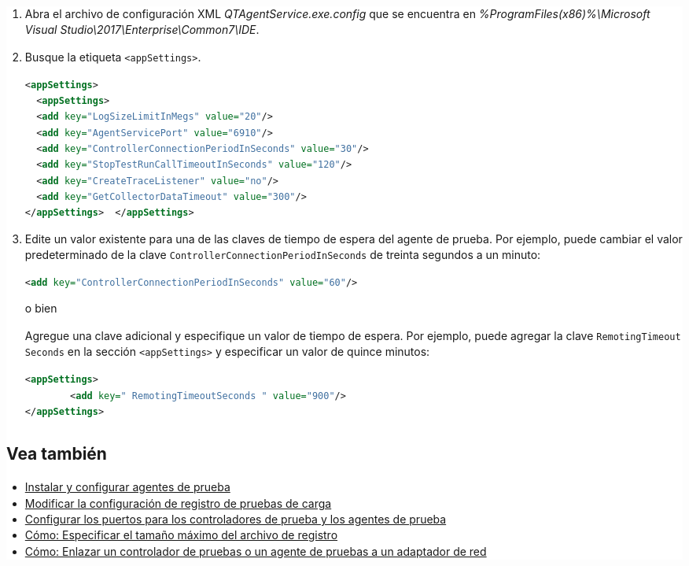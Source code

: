 1. Abra el archivo de configuración XML *QTAgentService.exe.config* que se encuentra en *%ProgramFiles(x86)%\Microsoft Visual Studio\2017\Enterprise\Common7\IDE*.

2. Busque la etiqueta `<appSettings>`.

    ```xml
    <appSettings>
      <appSettings>
      <add key="LogSizeLimitInMegs" value="20"/>
      <add key="AgentServicePort" value="6910"/>
      <add key="ControllerConnectionPeriodInSeconds" value="30"/>
      <add key="StopTestRunCallTimeoutInSeconds" value="120"/>
      <add key="CreateTraceListener" value="no"/>
      <add key="GetCollectorDataTimeout" value="300"/>
    </appSettings>  </appSettings>
    ```

3. Edite un valor existente para una de las claves de tiempo de espera del agente de prueba. Por ejemplo, puede cambiar el valor predeterminado de la clave `ControllerConnectionPeriodInSeconds` de treinta segundos a un minuto:

    ```xml
    <add key="ControllerConnectionPeriodInSeconds" value="60"/>
    ```

    o bien

    Agregue una clave adicional y especifique un valor de tiempo de espera. Por ejemplo, puede agregar la clave `RemotingTimeoutSeconds` en la sección `<appSettings>` y especificar un valor de quince minutos:

    ```xml
    <appSettings>
            <add key=" RemotingTimeoutSeconds " value="900"/>
    </appSettings>
    ```

## <a name="see-also"></a>Vea también

- [Instalar y configurar agentes de prueba](../test/lab-management/install-configure-test-agents.md)
- [Modificar la configuración de registro de pruebas de carga](../test/modify-load-test-logging-settings.md)
- [Configurar los puertos para los controladores de prueba y los agentes de prueba](../test/configure-ports-for-test-controllers-and-test-agents.md)
- [Cómo: Especificar el tamaño máximo del archivo de registro](../test/how-to-specify-the-maximum-size-for-the-log-file.md)
- [Cómo: Enlazar un controlador de pruebas o un agente de pruebas a un adaptador de red](../test/how-to-bind-a-test-controller-or-test-agent-to-a-network-adapter.md)